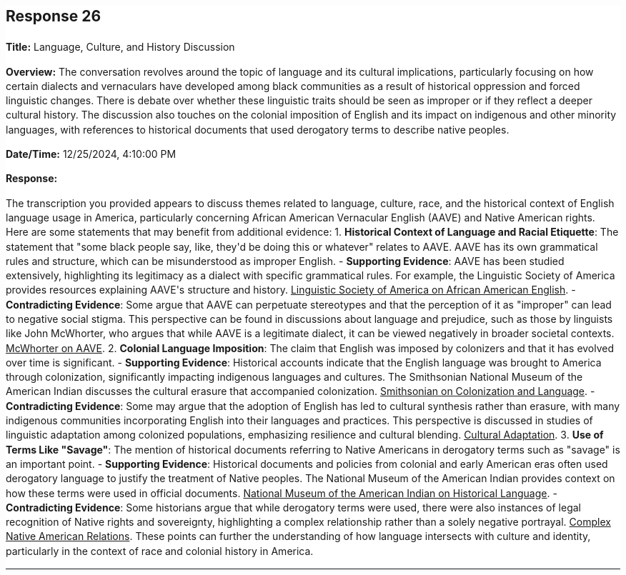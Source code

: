 
## Response 26

**Title:** Language, Culture, and History Discussion

**Overview:** The conversation revolves around the topic of language and its cultural implications, particularly focusing on how certain dialects and vernaculars have developed among black communities as a result of historical oppression and forced linguistic changes. There is debate over whether these linguistic traits should be seen as improper or if they reflect a deeper cultural history. The discussion also touches on the colonial imposition of English and its impact on indigenous and other minority languages, with references to historical documents that used derogatory terms to describe native peoples.

**Date/Time:** 12/25/2024, 4:10:00 PM

**Response:**

The transcription you provided appears to discuss themes related to language, culture, race, and the historical context of English language usage in America, particularly concerning African American Vernacular English (AAVE) and Native American rights.  Here are some statements that may benefit from additional evidence:  1. **Historical Context of Language and Racial Etiquette**: The statement that "some black people say, like, they'd be doing this or whatever" relates to AAVE. AAVE has its own grammatical rules and structure, which can be misunderstood as improper English.      - **Supporting Evidence**: AAVE has been studied extensively, highlighting its legitimacy as a dialect with specific grammatical rules. For example, the Linguistic Society of America provides resources explaining AAVE's structure and history. [Linguistic Society of America on African American English](https://www.linguisticsociety.org/resource/what-african-american-english).     - **Contradicting Evidence**: Some argue that AAVE can perpetuate stereotypes and that the perception of it as "improper" can lead to negative social stigma. This perspective can be found in discussions about language and prejudice, such as those by linguists like John McWhorter, who argues that while AAVE is a legitimate dialect, it can be viewed negatively in broader societal contexts. [McWhorter on AAVE](https://www.theatlantic.com/magazine/archive/2016/09/the-english-we-speak/492700/).  2. **Colonial Language Imposition**: The claim that English was imposed by colonizers and that it has evolved over time is significant.     - **Supporting Evidence**: Historical accounts indicate that the English language was brought to America through colonization, significantly impacting indigenous languages and cultures. The Smithsonian National Museum of the American Indian discusses the cultural erasure that accompanied colonization. [Smithsonian on Colonization and Language](https://americanindian.si.edu/nk360/colonization).     - **Contradicting Evidence**: Some may argue that the adoption of English has led to cultural synthesis rather than erasure, with many indigenous communities incorporating English into their languages and practices. This perspective is discussed in studies of linguistic adaptation among colonized populations, emphasizing resilience and cultural blending. [Cultural Adaptation](https://www.cambridge.org/core/journals/journal-of-sociolinguistics/article/cultural-adaptation-and-linguistic-identity-in-the-northwest-coast/).  3. **Use of Terms Like "Savage"**: The mention of historical documents referring to Native Americans in derogatory terms such as "savage" is an important point.     - **Supporting Evidence**: Historical documents and policies from colonial and early American eras often used derogatory language to justify the treatment of Native peoples. The National Museum of the American Indian provides context on how these terms were used in official documents. [National Museum of the American Indian on Historical Language](https://americanindian.si.edu/nk360/).     - **Contradicting Evidence**: Some historians argue that while derogatory terms were used, there were also instances of legal recognition of Native rights and sovereignty, highlighting a complex relationship rather than a solely negative portrayal. [Complex Native American Relations](https://www.history.com/topics/native-american-history/native-american-tribes).  These points can further the understanding of how language intersects with culture and identity, particularly in the context of race and colonial history in America.

---